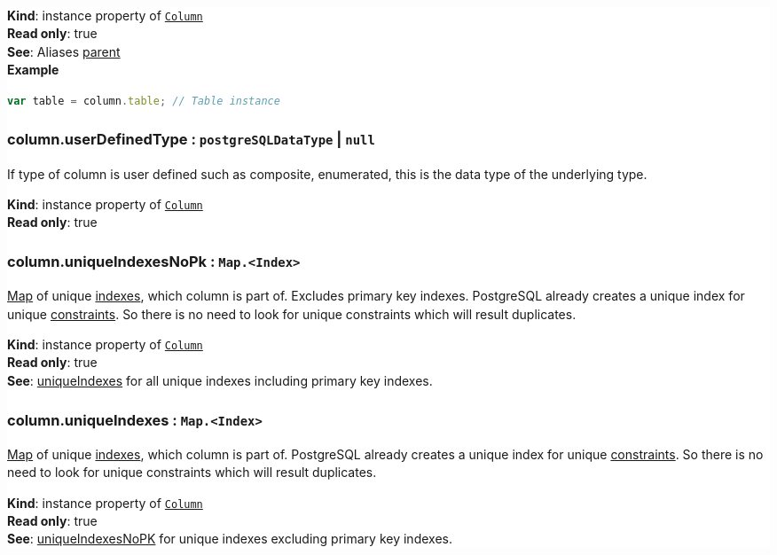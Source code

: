**Kind**: instance property of [<code>Column</code>](#Column)  
**Read only**: true  
**See**: Aliases [parent](#Column+parent)  
**Example**  
```js
var table = column.table; // Table instance
```
<a name="Column+userDefinedType"></a>

### column.userDefinedType : <code>postgreSQLDataType</code> \| <code>null</code>
If type of column is user defined such as composite, enumerated, this is the data type of the underlying type.

**Kind**: instance property of [<code>Column</code>](#Column)  
**Read only**: true  
<a name="Column+uniqueIndexesNoPk"></a>

### column.uniqueIndexesNoPk : <code>Map.&lt;Index&gt;</code>
[Map](Map) of unique [indexes](Index), which column is part of. Excludes primary key indexes. PostgreSQL already creates a unique index for unique
[constraints](Constraint). So there is no need to look for unique constraints which will result duplicates.

**Kind**: instance property of [<code>Column</code>](#Column)  
**Read only**: true  
**See**: [uniqueIndexes](#Column+uniqueIndexes) for all unique indexes including primary key indexes.  
<a name="Column+uniqueIndexes"></a>

### column.uniqueIndexes : <code>Map.&lt;Index&gt;</code>
[Map](Map) of unique [indexes](Index), which column is part of. PostgreSQL already creates a unique index for unique
[constraints](Constraint). So there is no need to look for unique constraints which will result duplicates.

**Kind**: instance property of [<code>Column</code>](#Column)  
**Read only**: true  
**See**: [uniqueIndexesNoPK](#Column+uniqueIndexesNoPk) for unique indexes excluding primary key indexes.  
